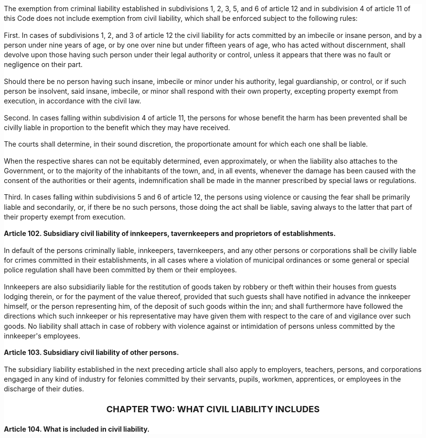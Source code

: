 The exemption from criminal liability established in subdivisions 1, 2, 3, 5, and 6 of article 12 and in subdivision 4 of article 11 of this Code does not include exemption from civil liability, which shall be enforced subject to the following rules:

First. In cases of subdivisions 1, 2, and 3 of article 12 the civil liability for acts committed by an imbecile or insane person, and by a person under nine years of age, or by one over nine but under fifteen years of age, who has acted without discernment, shall devolve upon those having such person under their legal authority or control, unless it appears that there was no fault or negligence on their part.

Should there be no person having such insane, imbecile or minor under his authority, legal guardianship, or control, or if such person be insolvent, said insane, imbecile, or minor shall respond with their own property, excepting property exempt from execution, in accordance with the civil law.

Second. In cases falling within subdivision 4 of article 11, the persons for whose benefit the harm has been prevented shall be civilly liable in proportion to the benefit which they may have received.

The courts shall determine, in their sound discretion, the proportionate amount for which each one shall be liable.

When the respective shares can not be equitably determined, even approximately, or when the liability also attaches to the Government, or to the majority of the inhabitants of the town, and, in all events, whenever the damage has been caused with the consent of the authorities or their agents, indemnification shall be made in the manner prescribed by special laws or regulations.

Third. In cases falling within subdivisions 5 and 6 of article 12, the persons using violence or causing the fear shall be primarily liable and secondarily, or, if there be no such persons, those doing the act shall be liable, saving always to the latter that part of their property exempt from execution.

**Article 102. Subsidiary civil liability of innkeepers, tavernkeepers and proprietors of establishments.**

In default of the persons criminally liable, innkeepers, tavernkeepers, and any other persons or corporations shall be civilly liable for crimes committed in their establishments, in all cases where a violation of municipal ordinances or some general or special police regulation shall have been committed by them or their employees.

Innkeepers are also subsidiarily liable for the restitution of goods taken by robbery or theft within their houses from guests lodging therein, or for the payment of the value thereof, provided that such guests shall have notified in advance the innkeeper himself, or the person representing him, of the deposit of such goods within the inn; and shall furthermore have followed the directions which such innkeeper or his representative may have given them with respect to the care of and vigilance over such goods. No liability shall attach in case of robbery with violence against or intimidation of persons unless committed by the innkeeper's employees.

**Article 103. Subsidiary civil liability of other persons.**

The subsidiary liability established in the next preceding article shall also apply to employers, teachers, persons, and corporations engaged in any kind of industry for felonies committed by their servants, pupils, workmen, apprentices, or employees in the discharge of their duties.

<p style="text-align:center; font-size: 18px; font-weight: bold;"> CHAPTER TWO: WHAT CIVIL LIABILITY INCLUDES </p>

**Article 104. What is included in civil liability.**
